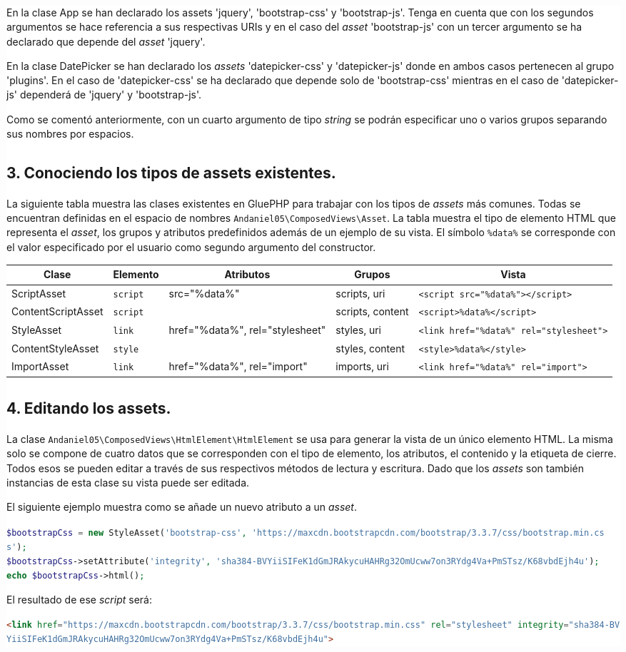 En la clase App se han declarado los assets 'jquery', 'bootstrap-css' y 'bootstrap-js'. Tenga en cuenta que con los segundos argumentos se hace referencia a sus respectivas URIs y en el caso del *asset* 'bootstrap-js' con un tercer argumento se ha declarado que depende del *asset* 'jquery'.

En la clase DatePicker se han declarado los *assets* 'datepicker-css' y 'datepicker-js' donde en ambos casos pertenecen al grupo 'plugins'. En el caso de 'datepicker-css' se ha declarado que depende solo de 'bootstrap-css' mientras en el caso de 'datepicker-js' dependerá de 'jquery' y 'bootstrap-js'.

Como se comentó anteriormente, con un cuarto argumento de tipo *string* se podrán especificar uno o varios grupos separando sus nombres por espacios.

## 3. Conociendo los tipos de assets existentes. ##

La siguiente tabla muestra las clases existentes en GluePHP para trabajar con los tipos de *assets* más comunes. Todas se encuentran definidas en el espacio de nombres `Andaniel05\ComposedViews\Asset`. La tabla muestra el tipo de elemento HTML que representa el *asset*, los grupos y atributos predefinidos además de un ejemplo de su vista. El símbolo `%data%` se corresponde con el valor especificado por el usuario como segundo argumento del constructor.

Clase | Elemento | Atributos | Grupos | Vista
-- | -- | -- | -- | --
ScriptAsset | `script` | src="%data%" | scripts, uri | `<script src="%data%"></script>`
ContentScriptAsset | `script` | | scripts, content | `<script>%data%</script>`
StyleAsset | `link` | href="%data%", rel="stylesheet" | styles, uri | `<link href="%data%" rel="stylesheet">`
ContentStyleAsset | `style` | | styles, content | `<style>%data%</style>`
ImportAsset | `link` | href="%data%", rel="import" | imports, uri | `<link href="%data%" rel="import">`

## 4. Editando los assets. ##

La clase `Andaniel05\ComposedViews\HtmlElement\HtmlElement` se usa para generar la vista de un único elemento HTML. La misma solo se compone de cuatro datos que se corresponden con el tipo de elemento, los atributos, el contenido y la etiqueta de cierre. Todos esos se pueden editar a través de sus respectivos métodos de lectura y escritura. Dado que los *assets* son también instancias de esta clase su vista puede ser editada.

El siguiente ejemplo muestra como se añade un nuevo atributo a un *asset*.

```php
$bootstrapCss = new StyleAsset('bootstrap-css', 'https://maxcdn.bootstrapcdn.com/bootstrap/3.3.7/css/bootstrap.min.css');
$bootstrapCss->setAttribute('integrity', 'sha384-BVYiiSIFeK1dGmJRAkycuHAHRg32OmUcww7on3RYdg4Va+PmSTsz/K68vbdEjh4u');
echo $bootstrapCss->html();
```

El resultado de ese *script* será:

```html
<link href="https://maxcdn.bootstrapcdn.com/bootstrap/3.3.7/css/bootstrap.min.css" rel="stylesheet" integrity="sha384-BVYiiSIFeK1dGmJRAkycuHAHRg32OmUcww7on3RYdg4Va+PmSTsz/K68vbdEjh4u">
```
